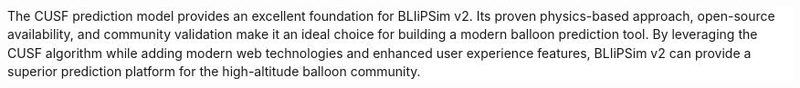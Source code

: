 The CUSF prediction model provides an excellent foundation for BLIiPSim v2. Its proven physics-based approach, open-source availability, and community validation make it an ideal choice for building a modern balloon prediction tool. By leveraging the CUSF algorithm while adding modern web technologies and enhanced user experience features, BLIiPSim v2 can provide a superior prediction platform for the high-altitude balloon community. 